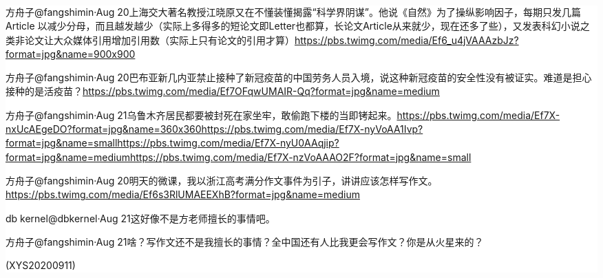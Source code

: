 方舟子@fangshimin·Aug 20上海交大著名教授江晓原又在不懂装懂揭露“科学界阴谋”。他说《自然》为了操纵影响因子，每期只发几篇Article 以减少分母，而且越发越少（实际上多得多的短论文即Letter也都算，长论文Article从来就少，现在还多了些），又发表科幻小说之类非论文让大众媒体引用增加引用数（实际上只有论文的引用才算）https://pbs.twimg.com/media/Ef6_u4jVAAAzbJz?format=jpg&name=900x900

方舟子@fangshimin·Aug 20巴布亚新几内亚禁止接种了新冠疫苗的中国劳务人员入境，说这种新冠疫苗的安全性没有被证实。难道是担心接种的是活疫苗？https://pbs.twimg.com/media/Ef7OFqwUMAIR-Qq?format=jpg&name=medium

方舟子@fangshimin·Aug 21乌鲁木齐居民都要被封死在家坐牢，敢偷跑下楼的当即铐起来。https://pbs.twimg.com/media/Ef7X-nxUcAEgeDO?format=jpg&name=360x360https://pbs.twimg.com/media/Ef7X-nyVoAA1Ivp?format=jpg&name=smallhttps://pbs.twimg.com/media/Ef7X-nyU0AAqjip?format=jpg&name=mediumhttps://pbs.twimg.com/media/Ef7X-nzVoAAAO2F?format=jpg&name=small

方舟子@fangshimin·Aug 20明天的微课，我以浙江高考满分作文事件为引子，讲讲应该怎样写作文。https://pbs.twimg.com/media/Ef6s3RlUMAEEXhB?format=jpg&name=medium

db kernel@dbkernel·Aug 21这好像不是方老师擅长的事情吧。

方舟子@fangshimin·Aug 21啥？写作文还不是我擅长的事情？全中国还有人比我更会写作文？你是从火星来的？

(XYS20200911)

